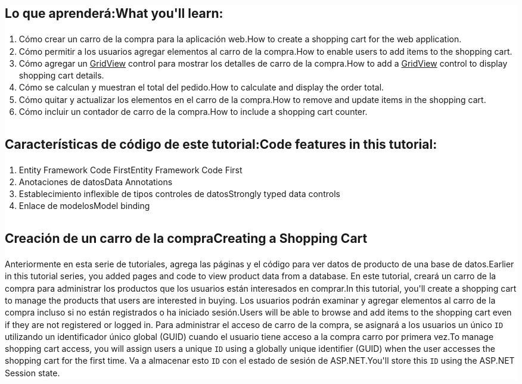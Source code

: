 ## <a name="what-youll-learn"></a><span data-ttu-id="e4df6-111">Lo que aprenderá:</span><span class="sxs-lookup"><span data-stu-id="e4df6-111">What you'll learn:</span></span>

1. <span data-ttu-id="e4df6-112">Cómo crear un carro de la compra para la aplicación web.</span><span class="sxs-lookup"><span data-stu-id="e4df6-112">How to create a shopping cart for the web application.</span></span>
2. <span data-ttu-id="e4df6-113">Cómo permitir a los usuarios agregar elementos al carro de la compra.</span><span class="sxs-lookup"><span data-stu-id="e4df6-113">How to enable users to add items to the shopping cart.</span></span>
3. <span data-ttu-id="e4df6-114">Cómo agregar un [GridView](https://msdn.microsoft.com/library/system.web.ui.webcontrols.gridview(v=vs.110).aspx#introduction) control para mostrar los detalles de carro de la compra.</span><span class="sxs-lookup"><span data-stu-id="e4df6-114">How to add a [GridView](https://msdn.microsoft.com/library/system.web.ui.webcontrols.gridview(v=vs.110).aspx#introduction) control to display shopping cart details.</span></span>
4. <span data-ttu-id="e4df6-115">Cómo se calculan y muestran el total del pedido.</span><span class="sxs-lookup"><span data-stu-id="e4df6-115">How to calculate and display the order total.</span></span>
5. <span data-ttu-id="e4df6-116">Cómo quitar y actualizar los elementos en el carro de la compra.</span><span class="sxs-lookup"><span data-stu-id="e4df6-116">How to remove and update items in the shopping cart.</span></span>
6. <span data-ttu-id="e4df6-117">Cómo incluir un contador de carro de la compra.</span><span class="sxs-lookup"><span data-stu-id="e4df6-117">How to include a shopping cart counter.</span></span>

## <a name="code-features-in-this-tutorial"></a><span data-ttu-id="e4df6-118">Características de código de este tutorial:</span><span class="sxs-lookup"><span data-stu-id="e4df6-118">Code features in this tutorial:</span></span>

1. <span data-ttu-id="e4df6-119">Entity Framework Code First</span><span class="sxs-lookup"><span data-stu-id="e4df6-119">Entity Framework Code First</span></span>
2. <span data-ttu-id="e4df6-120">Anotaciones de datos</span><span class="sxs-lookup"><span data-stu-id="e4df6-120">Data Annotations</span></span>
3. <span data-ttu-id="e4df6-121">Establecimiento inflexible de tipos controles de datos</span><span class="sxs-lookup"><span data-stu-id="e4df6-121">Strongly typed data controls</span></span>
4. <span data-ttu-id="e4df6-122">Enlace de modelos</span><span class="sxs-lookup"><span data-stu-id="e4df6-122">Model binding</span></span>

## <a name="creating-a-shopping-cart"></a><span data-ttu-id="e4df6-123">Creación de un carro de la compra</span><span class="sxs-lookup"><span data-stu-id="e4df6-123">Creating a Shopping Cart</span></span>

<span data-ttu-id="e4df6-124">Anteriormente en esta serie de tutoriales, agrega las páginas y el código para ver datos de producto de una base de datos.</span><span class="sxs-lookup"><span data-stu-id="e4df6-124">Earlier in this tutorial series, you added pages and code to view product data from a database.</span></span> <span data-ttu-id="e4df6-125">En este tutorial, creará un carro de la compra para administrar los productos que los usuarios están interesados en comprar.</span><span class="sxs-lookup"><span data-stu-id="e4df6-125">In this tutorial, you'll create a shopping cart to manage the products that users are interested in buying.</span></span> <span data-ttu-id="e4df6-126">Los usuarios podrán examinar y agregar elementos al carro de la compra incluso si no están registrados o ha iniciado sesión.</span><span class="sxs-lookup"><span data-stu-id="e4df6-126">Users will be able to browse and add items to the shopping cart even if they are not registered or logged in.</span></span> <span data-ttu-id="e4df6-127">Para administrar el acceso de carro de la compra, se asignará a los usuarios un único `ID` utilizando un identificador único global (GUID) cuando el usuario tiene acceso a la compra carro por primera vez.</span><span class="sxs-lookup"><span data-stu-id="e4df6-127">To manage shopping cart access, you will assign users a unique `ID` using a globally unique identifier (GUID) when the user accesses the shopping cart for the first time.</span></span> <span data-ttu-id="e4df6-128">Va a almacenar esto `ID` con el estado de sesión de ASP.NET.</span><span class="sxs-lookup"><span data-stu-id="e4df6-128">You'll store this `ID` using the ASP.NET Session state.</span></span>
